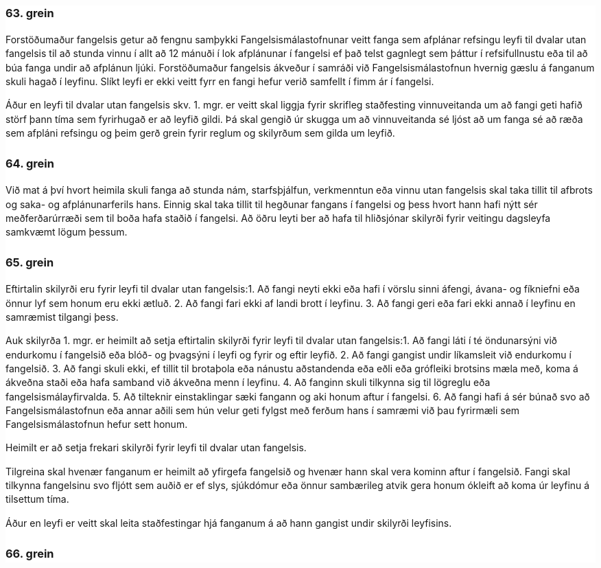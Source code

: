 ### 63. grein



Forstöðumaður fangelsis getur að fengnu samþykki Fangelsismálastofnunar veitt fanga sem afplánar refsingu leyfi til dvalar utan fangelsis til að stunda vinnu í allt að 12 mánuði í lok afplánunar í fangelsi ef það telst gagnlegt sem þáttur í refsifullnustu eða til að búa fanga undir að afplánun ljúki. Forstöðumaður fangelsis ákveður í samráði við Fangelsismálastofnun hvernig gæslu á fanganum skuli hagað í leyfinu. Slíkt leyfi er ekki veitt fyrr en fangi hefur verið samfellt í fimm ár í fangelsi.

Áður en leyfi til dvalar utan fangelsis skv. 1. mgr. er veitt skal liggja fyrir skrifleg staðfesting vinnuveitanda um að fangi geti hafið störf þann tíma sem fyrirhugað er að leyfið gildi. Þá skal gengið úr skugga um að vinnuveitanda sé ljóst að um fanga sé að ræða sem afpláni refsingu og þeim gerð grein fyrir reglum og skilyrðum sem gilda um leyfið.

### 64. grein



Við mat á því hvort heimila skuli fanga að stunda nám, starfsþjálfun, verkmenntun eða vinnu utan fangelsis skal taka tillit til afbrots og saka- og afplánunarferils hans. Einnig skal taka tillit til hegðunar fangans í fangelsi og þess hvort hann hafi nýtt sér meðferðarúrræði sem til boða hafa staðið í fangelsi. Að öðru leyti ber að hafa til hliðsjónar skilyrði fyrir veitingu dagsleyfa samkvæmt lögum þessum.

### 65. grein



Eftirtalin skilyrði eru fyrir leyfi til dvalar utan fangelsis:1. Að fangi neyti ekki eða hafi í vörslu sinni áfengi, ávana- og fíkniefni eða önnur lyf sem honum eru ekki ætluð.
2. Að fangi fari ekki af landi brott í leyfinu.
3. Að fangi geri eða fari ekki annað í leyfinu en samræmist tilgangi þess.

Auk skilyrða 1. mgr. er heimilt að setja eftirtalin skilyrði fyrir leyfi til dvalar utan fangelsis:1. Að fangi láti í té öndunarsýni við endurkomu í fangelsið eða blóð- og þvagsýni í leyfi og fyrir og eftir leyfið.
2. Að fangi gangist undir líkamsleit við endurkomu í fangelsið.
3. Að fangi skuli ekki, ef tillit til brotaþola eða nánustu aðstandenda eða eðli eða grófleiki brotsins mæla með, koma á ákveðna staði eða hafa samband við ákveðna menn í leyfinu.
4. Að fanginn skuli tilkynna sig til lögreglu eða fangelsismálayfirvalda.
5. Að tilteknir einstaklingar sæki fangann og aki honum aftur í fangelsi.
6. Að fangi hafi á sér búnað svo að Fangelsismálastofnun eða annar aðili sem hún velur geti fylgst með ferðum hans í samræmi við þau fyrirmæli sem Fangelsismálastofnun hefur sett honum.

Heimilt er að setja frekari skilyrði fyrir leyfi til dvalar utan fangelsis.

Tilgreina skal hvenær fanganum er heimilt að yfirgefa fangelsið og hvenær hann skal vera kominn aftur í fangelsið. Fangi skal tilkynna fangelsinu svo fljótt sem auðið er ef slys, sjúkdómur eða önnur sambærileg atvik gera honum ókleift að koma úr leyfinu á tilsettum tíma.

Áður en leyfi er veitt skal leita staðfestingar hjá fanganum á að hann gangist undir skilyrði leyfisins.

### 66. grein
